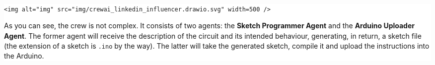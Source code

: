     <img alt="img" src="img/crewai_linkedin_influencer.drawio.svg" width=500 />
</p>

As you can see, the crew is not complex. It consists of two agents: the **Sketch Programmer Agent**
and the **Arduino Uploader Agent**. The former agent will receive the description of the circuit 
and its intended behaviour, generating, in return, a sketch file (the extension of a sketch is `.ino` by the way).
The latter will take the generated sketch, compile it and upload the instructions into the Arduino.
